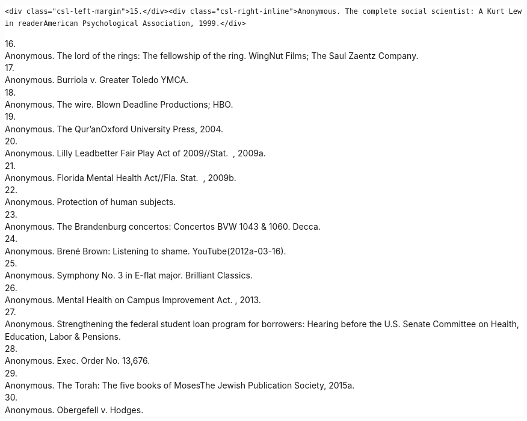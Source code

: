    <div class="csl-left-margin">15.</div><div class="csl-right-inline">Anonymous. The complete social scientist: A Kurt Lewin readerAmerican Psychological Association, 1999.</div>
  </div>
  <div class="csl-entry">
    <div class="csl-left-margin">16.</div><div class="csl-right-inline">Anonymous. The lord of the rings: The fellowship of the ring. WingNut Films; The Saul Zaentz Company.</div>
  </div>
  <div class="csl-entry">
    <div class="csl-left-margin">17.</div><div class="csl-right-inline">Anonymous. Burriola v. Greater Toledo YMCA.</div>
  </div>
  <div class="csl-entry">
    <div class="csl-left-margin">18.</div><div class="csl-right-inline">Anonymous. The wire. Blown Deadline Productions; HBO.</div>
  </div>
  <div class="csl-entry">
    <div class="csl-left-margin">19.</div><div class="csl-right-inline">Anonymous. The Qur’anOxford University Press, 2004.</div>
  </div>
  <div class="csl-entry">
    <div class="csl-left-margin">20.</div><div class="csl-right-inline">Anonymous. Lilly Leadbetter Fair Play Act of 2009//Stat.  , 2009a.</div>
  </div>
  <div class="csl-entry">
    <div class="csl-left-margin">21.</div><div class="csl-right-inline">Anonymous. Florida Mental Health Act//Fla. Stat.  , 2009b.</div>
  </div>
  <div class="csl-entry">
    <div class="csl-left-margin">22.</div><div class="csl-right-inline">Anonymous. Protection of human subjects.</div>
  </div>
  <div class="csl-entry">
    <div class="csl-left-margin">23.</div><div class="csl-right-inline">Anonymous. The Brandenburg concertos: Concertos BVW 1043 &#38; 1060. Decca.</div>
  </div>
  <div class="csl-entry">
    <div class="csl-left-margin">24.</div><div class="csl-right-inline">Anonymous. Brené Brown: Listening to shame. YouTube(2012a-03-16).</div>
  </div>
  <div class="csl-entry">
    <div class="csl-left-margin">25.</div><div class="csl-right-inline">Anonymous. Symphony No. 3 in E-flat major. Brilliant Classics.</div>
  </div>
  <div class="csl-entry">
    <div class="csl-left-margin">26.</div><div class="csl-right-inline">Anonymous. Mental Health on Campus Improvement Act. , 2013.</div>
  </div>
  <div class="csl-entry">
    <div class="csl-left-margin">27.</div><div class="csl-right-inline">Anonymous. Strengthening the federal student loan program for borrowers: Hearing before the U.S. Senate Committee on Health, Education, Labor &#38; Pensions.</div>
  </div>
  <div class="csl-entry">
    <div class="csl-left-margin">28.</div><div class="csl-right-inline">Anonymous. Exec. Order No. 13,676.</div>
  </div>
  <div class="csl-entry">
    <div class="csl-left-margin">29.</div><div class="csl-right-inline">Anonymous. The Torah: The five books of MosesThe Jewish Publication Society, 2015a.</div>
  </div>
  <div class="csl-entry">
    <div class="csl-left-margin">30.</div><div class="csl-right-inline">Anonymous. Obergefell v. Hodges.</div>
  </div>